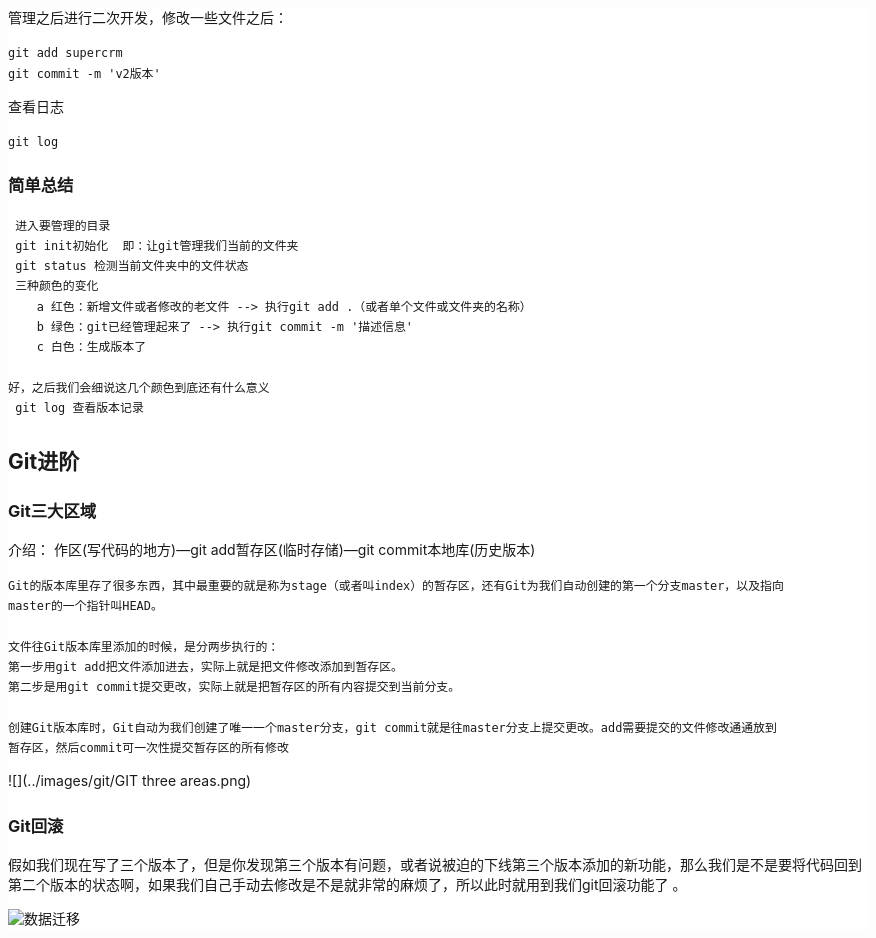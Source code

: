 管理之后进行二次开发，修改一些文件之后：

```
git add supercrm
git commit -m 'v2版本'
```

查看日志

```
git log
```

### 简单总结

```
 进入要管理的目录
 git init初始化  即：让git管理我们当前的文件夹
 git status 检测当前文件夹中的文件状态
 三种颜色的变化
    a 红色：新增文件或者修改的老文件 --> 执行git add .（或者单个文件或文件夹的名称）  
    b 绿色：git已经管理起来了 --> 执行git commit -m '描述信息'
    c 白色：生成版本了

好，之后我们会细说这几个颜色到底还有什么意义
 git log 查看版本记录
```

## Git进阶

### Git三大区域

介绍： 作区(写代码的地方)—git add暂存区(临时存储)—git commit本地库(历史版本)

```
Git的版本库里存了很多东西，其中最重要的就是称为stage（或者叫index）的暂存区，还有Git为我们自动创建的第一个分支master，以及指向
master的一个指针叫HEAD。

文件往Git版本库里添加的时候，是分两步执行的：
第一步用git add把文件添加进去，实际上就是把文件修改添加到暂存区。
第二步是用git commit提交更改，实际上就是把暂存区的所有内容提交到当前分支。

创建Git版本库时，Git自动为我们创建了唯一一个master分支，git commit就是往master分支上提交更改。add需要提交的文件修改通通放到
暂存区，然后commit可一次性提交暂存区的所有修改
```

![](../images/git/GIT three areas.png)

### Git回滚

 假如我们现在写了三个版本了，但是你发现第三个版本有问题，或者说被迫的下线第三个版本添加的新功能，那么我们是不是要将代码回到第二个版本的状态啊，如果我们自己手动去修改是不是就非常的麻烦了，所以此时就用到我们git回滚功能了 。

![数据迁移](../images/git/版本号.png)
